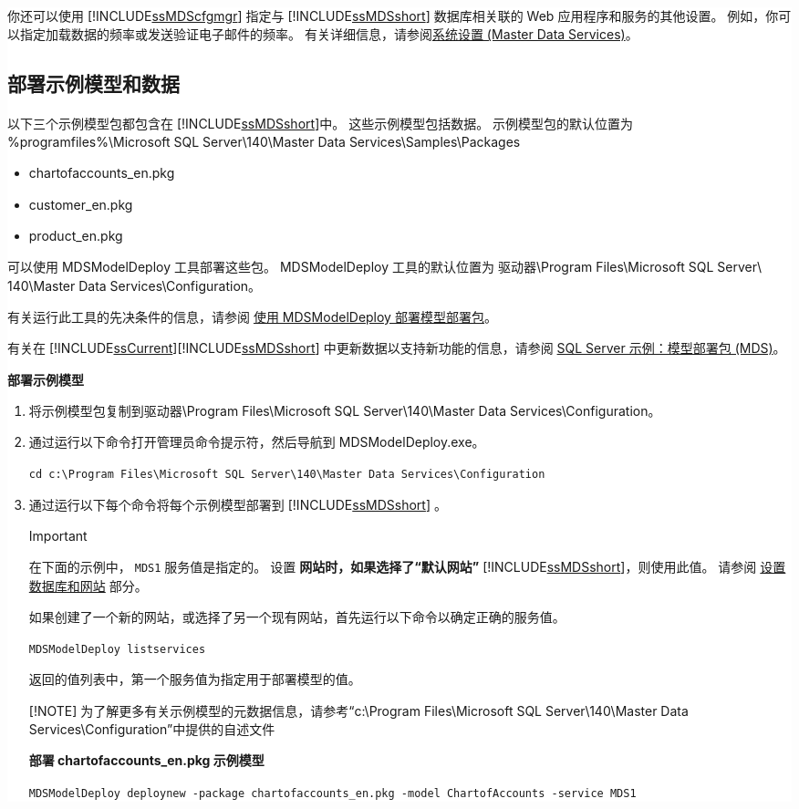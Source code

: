  你还可以使用 [!INCLUDE[ssMDScfgmgr](../includes/ssmdscfgmgr-md.md)] 指定与 [!INCLUDE[ssMDSshort](../includes/ssmdsshort-md.md)] 数据库相关联的 Web 应用程序和服务的其他设置。 例如，你可以指定加载数据的频率或发送验证电子邮件的频率。 有关详细信息，请参阅[系统设置 (Master Data Services)](../master-data-services/system-settings-master-data-services.md)。  
  
##  <a name="deploySample"></a> 部署示例模型和数据  
 以下三个示例模型包都包含在  [!INCLUDE[ssMDSshort](../includes/ssmdsshort-md.md)]中。   这些示例模型包括数据。 示例模型包的默认位置为 %programfiles%\Microsoft SQL Server\140\Master Data Services\Samples\Packages
  
-   chartofaccounts_en.pkg  
  
-   customer_en.pkg  
  
-   product_en.pkg  
  
 可以使用 MDSModelDeploy 工具部署这些包。 MDSModelDeploy 工具的默认位置为 驱动器\Program Files\Microsoft SQL Server\ 140\Master Data Services\Configuration。  
  
 有关运行此工具的先决条件的信息，请参阅 [使用 MDSModelDeploy 部署模型部署包](../master-data-services/deploy-a-model-deployment-package-by-using-mdsmodeldeploy.md)。  
  
 有关在 [!INCLUDE[ssCurrent](../includes/sscurrent-md.md)][!INCLUDE[ssMDSshort](../includes/ssmdsshort-md.md)] 中更新数据以支持新功能的信息，请参阅 [SQL Server 示例：模型部署包 (MDS)](../master-data-services/sql-server-samples-model-deployment-packages-mds.md)。  
  
 **部署示例模型**  
  
1.  将示例模型包复制到驱动器\Program Files\Microsoft SQL Server\140\Master Data Services\Configuration。  
  
2.  通过运行以下命令打开管理员命令提示符，然后导航到 MDSModelDeploy.exe。  
  
    ```  
    cd c:\Program Files\Microsoft SQL Server\140\Master Data Services\Configuration  
    ```  
  
3.  通过运行以下每个命令将每个示例模型部署到 [!INCLUDE[ssMDSshort](../includes/ssmdsshort-md.md)] 。  
  
    > [!IMPORTANT]  
    >  在下面的示例中， `MDS1` 服务值是指定的。 设置  **网站时，如果选择了“默认网站”** [!INCLUDE[ssMDSshort](../includes/ssmdsshort-md.md)]，则使用此值。  请参阅 [设置数据库和网站](#SetUpWeb) 部分。  
    >   
    >  如果创建了一个新的网站，或选择了另一个现有网站，首先运行以下命令以确定正确的服务值。  
    >   
    >  `MDSModelDeploy listservices`  
    >   
    >  返回的值列表中，第一个服务值为指定用于部署模型的值。  
    >
    > [!NOTE]
    > 为了解更多有关示例模型的元数据信息，请参考“c:\Program Files\Microsoft SQL Server\140\Master Data Services\Configuration”中提供的自述文件
    >
   
     **部署 chartofaccounts_en.pkg 示例模型**  
  
    ```  
    MDSModelDeploy deploynew -package chartofaccounts_en.pkg -model ChartofAccounts -service MDS1  
    ```  
  